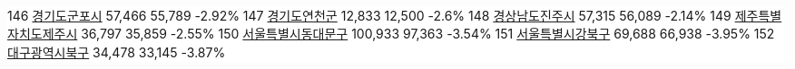   <tr class="item">
    <td>146</td>
    <td><a href="/apt/경기도군포시">경기도군포시</a></td>
    <td>57,466</td>
    <td>55,789</td>
    <td>-2.92%</td>
  </tr>

  <tr class="item">
    <td>147</td>
    <td><a href="/apt/경기도연천군">경기도연천군</a></td>
    <td>12,833</td>
    <td>12,500</td>
    <td>-2.6%</td>
  </tr>

  <tr class="item">
    <td>148</td>
    <td><a href="/apt/경상남도진주시">경상남도진주시</a></td>
    <td>57,315</td>
    <td>56,089</td>
    <td>-2.14%</td>
  </tr>

  <tr class="item">
    <td>149</td>
    <td><a href="/apt/제주특별자치도제주시">제주특별자치도제주시</a></td>
    <td>36,797</td>
    <td>35,859</td>
    <td>-2.55%</td>
  </tr>

  <tr class="item">
    <td>150</td>
    <td><a href="/apt/서울특별시동대문구">서울특별시동대문구</a></td>
    <td>100,933</td>
    <td>97,363</td>
    <td>-3.54%</td>
  </tr>

  <tr class="item">
    <td>151</td>
    <td><a href="/apt/서울특별시강북구">서울특별시강북구</a></td>
    <td>69,688</td>
    <td>66,938</td>
    <td>-3.95%</td>
  </tr>

  <tr class="item">
    <td>152</td>
    <td><a href="/apt/대구광역시북구">대구광역시북구</a></td>
    <td>34,478</td>
    <td>33,145</td>
    <td>-3.87%</td>
  </tr>
